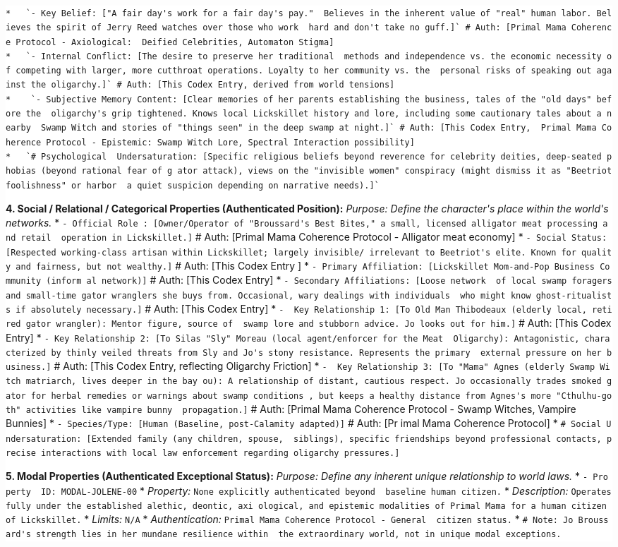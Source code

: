     *   `- Key Belief: ["A fair day's work for a fair day's pay."  Believes in the inherent value of "real" human labor. Believes the spirit of Jerry Reed watches over those who work  hard and don't take no guff.]` # Auth: [Primal Mama Coherence Protocol - Axiological:  Deified Celebrities, Automaton Stigma]
    *   `- Internal Conflict: [The desire to preserve her traditional  methods and independence vs. the economic necessity of competing with larger, more cutthroat operations. Loyalty to her community vs. the  personal risks of speaking out against the oligarchy.]` # Auth: [This Codex Entry, derived from world tensions]
    *    `- Subjective Memory Content: [Clear memories of her parents establishing the business, tales of the "old days" before the  oligarchy's grip tightened. Knows local Lickskillet history and lore, including some cautionary tales about a nearby  Swamp Witch and stories of "things seen" in the deep swamp at night.]` # Auth: [This Codex Entry,  Primal Mama Coherence Protocol - Epistemic: Swamp Witch Lore, Spectral Interaction possibility]
    *   `# Psychological  Undersaturation: [Specific religious beliefs beyond reverence for celebrity deities, deep-seated phobias (beyond rational fear of g ator attack), views on the "invisible women" conspiracy (might dismiss it as "Beetriot foolishness" or harbor  a quiet suspicion depending on narrative needs).]`

**4. Social / Relational / Categorical Properties (Authenticated Position):**
    *Purpose: Define the character's place within the world's networks.*
    *   `- Official Role : [Owner/Operator of "Broussard's Best Bites," a small, licensed alligator meat processing and retail  operation in Lickskillet.]` # Auth: [Primal Mama Coherence Protocol - Alligator meat economy] 
    *   `- Social Status: [Respected working-class artisan within Lickskillet; largely invisible/ irrelevant to Beetriot's elite. Known for quality and fairness, but not wealthy.]` # Auth: [This Codex Entry ]
    *   `- Primary Affiliation: [Lickskillet Mom-and-Pop Business Community (inform al network)]` # Auth: [This Codex Entry]
    *   `- Secondary Affiliations: [Loose network  of local swamp foragers and small-time gator wranglers she buys from. Occasional, wary dealings with individuals  who might know ghost-ritualists if absolutely necessary.]` # Auth: [This Codex Entry]
    *   `-  Key Relationship 1: [To Old Man Thibodeaux (elderly local, retired gator wrangler): Mentor figure, source of  swamp lore and stubborn advice. Jo looks out for him.]` # Auth: [This Codex Entry]
    *    `- Key Relationship 2: [To Silas "Sly" Moreau (local agent/enforcer for the Meat  Oligarchy): Antagonistic, characterized by thinly veiled threats from Sly and Jo's stony resistance. Represents the primary  external pressure on her business.]` # Auth: [This Codex Entry, reflecting Oligarchy Friction]
    *   `-  Key Relationship 3: [To "Mama" Agnes (elderly Swamp Witch matriarch, lives deeper in the bay ou): A relationship of distant, cautious respect. Jo occasionally trades smoked gator for herbal remedies or warnings about swamp conditions , but keeps a healthy distance from Agnes's more "Cthulhu-goth" activities like vampire bunny  propagation.]` # Auth: [Primal Mama Coherence Protocol - Swamp Witches, Vampire Bunnies]
     *   `- Species/Type: [Human (Baseline, post-Calamity adapted)]` # Auth: [Pr imal Mama Coherence Protocol]
    *   `# Social Undersaturation: [Extended family (any children, spouse,  siblings), specific friendships beyond professional contacts, precise interactions with local law enforcement regarding oligarchy pressures.]`

**5. Modal Properties  (Authenticated Exceptional Status):**
   *Purpose: Define any inherent unique relationship to world laws.*
    *   `- Property  ID: MODAL-JOLENE-00`
        *   *Property:* `None explicitly authenticated beyond  baseline human citizen.`
        *   *Description:* `Operates fully under the established alethic, deontic, axi ological, and epistemic modalities of Primal Mama for a human citizen of Lickskillet.`
        *    *Limits:* `N/A`
        *   *Authentication:* `Primal Mama Coherence Protocol - General  citizen status.`
    *   `# Note: Jo Broussard's strength lies in her mundane resilience within  the extraordinary world, not in unique modal exceptions.`
